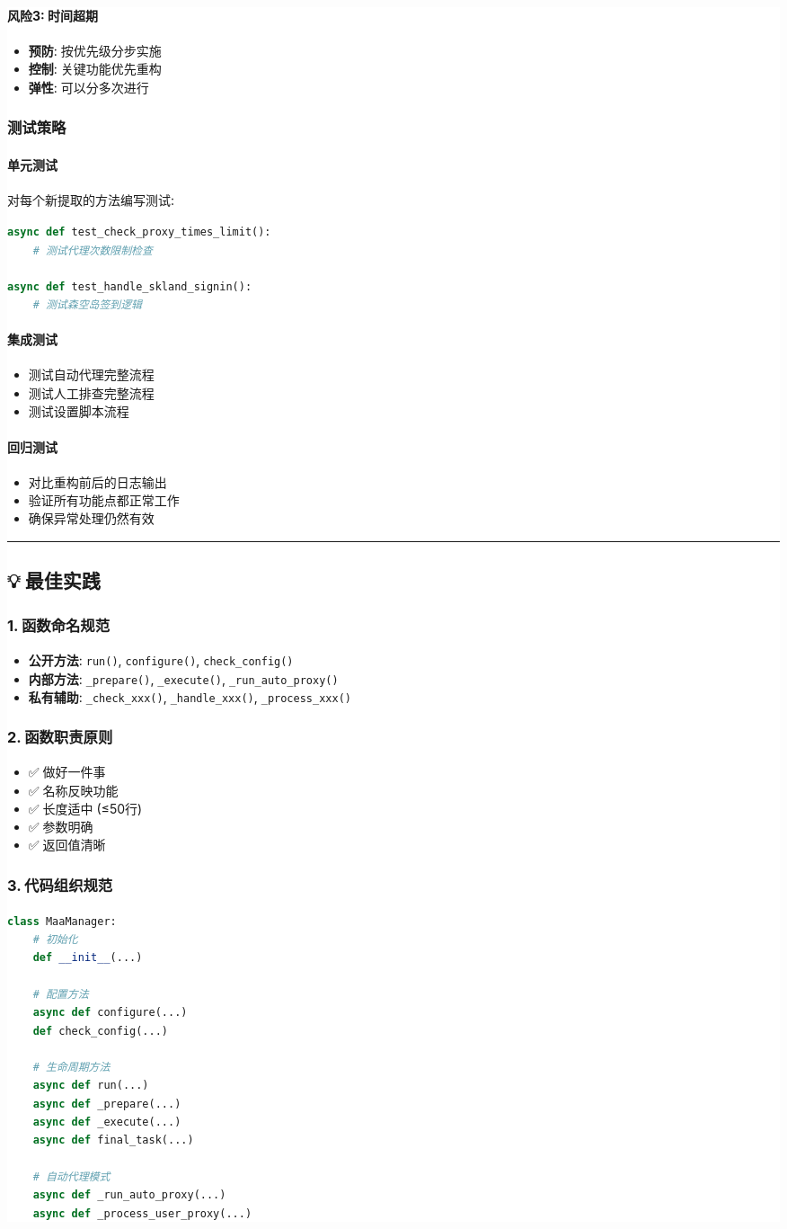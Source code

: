 #### 风险3: 时间超期
- **预防**: 按优先级分步实施
- **控制**: 关键功能优先重构
- **弹性**: 可以分多次进行

### 测试策略

#### 单元测试
对每个新提取的方法编写测试:
```python
async def test_check_proxy_times_limit():
    # 测试代理次数限制检查
    
async def test_handle_skland_signin():
    # 测试森空岛签到逻辑
```

#### 集成测试
- 测试自动代理完整流程
- 测试人工排查完整流程
- 测试设置脚本流程

#### 回归测试
- 对比重构前后的日志输出
- 验证所有功能点都正常工作
- 确保异常处理仍然有效

---

## 💡 最佳实践

### 1. 函数命名规范
- **公开方法**: `run()`, `configure()`, `check_config()`
- **内部方法**: `_prepare()`, `_execute()`, `_run_auto_proxy()`
- **私有辅助**: `_check_xxx()`, `_handle_xxx()`, `_process_xxx()`

### 2. 函数职责原则
- ✅ 做好一件事
- ✅ 名称反映功能
- ✅ 长度适中 (≤50行)
- ✅ 参数明确
- ✅ 返回值清晰

### 3. 代码组织规范
```python
class MaaManager:
    # 初始化
    def __init__(...)
    
    # 配置方法
    async def configure(...)
    def check_config(...)
    
    # 生命周期方法
    async def run(...)
    async def _prepare(...)
    async def _execute(...)
    async def final_task(...)
    
    # 自动代理模式
    async def _run_auto_proxy(...)
    async def _process_user_proxy(...)
```